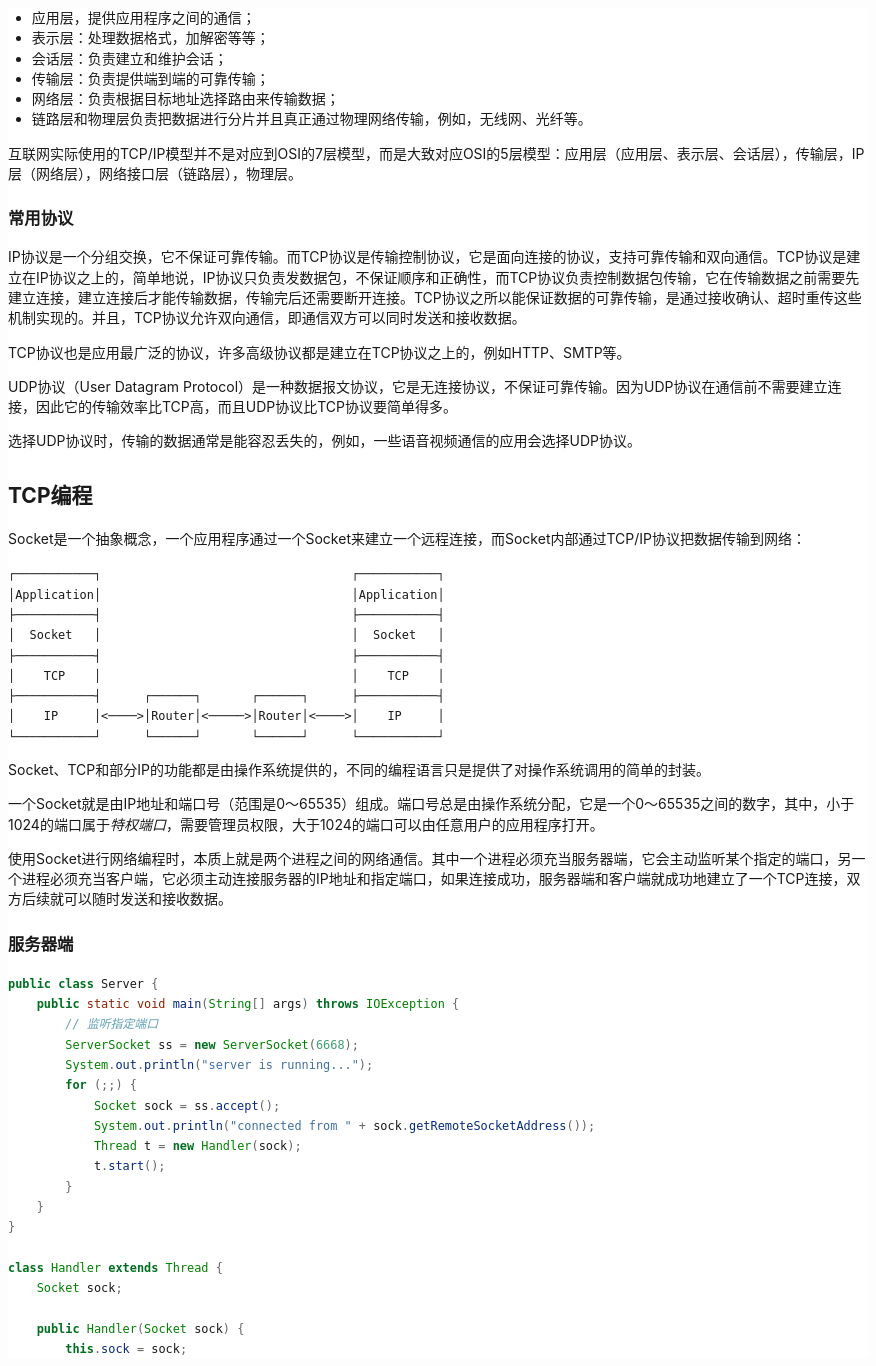 - 应用层，提供应用程序之间的通信；
- 表示层：处理数据格式，加解密等等；
- 会话层：负责建立和维护会话；
- 传输层：负责提供端到端的可靠传输；
- 网络层：负责根据目标地址选择路由来传输数据；
- 链路层和物理层负责把数据进行分片并且真正通过物理网络传输，例如，无线网、光纤等。

互联网实际使用的TCP/IP模型并不是对应到OSI的7层模型，而是大致对应OSI的5层模型：应用层（应用层、表示层、会话层），传输层，IP层（网络层），网络接口层（链路层），物理层。

### 常用协议

IP协议是一个分组交换，它不保证可靠传输。而TCP协议是传输控制协议，它是面向连接的协议，支持可靠传输和双向通信。TCP协议是建立在IP协议之上的，简单地说，IP协议只负责发数据包，不保证顺序和正确性，而TCP协议负责控制数据包传输，它在传输数据之前需要先建立连接，建立连接后才能传输数据，传输完后还需要断开连接。TCP协议之所以能保证数据的可靠传输，是通过接收确认、超时重传这些机制实现的。并且，TCP协议允许双向通信，即通信双方可以同时发送和接收数据。

TCP协议也是应用最广泛的协议，许多高级协议都是建立在TCP协议之上的，例如HTTP、SMTP等。

UDP协议（User Datagram Protocol）是一种数据报文协议，它是无连接协议，不保证可靠传输。因为UDP协议在通信前不需要建立连接，因此它的传输效率比TCP高，而且UDP协议比TCP协议要简单得多。

选择UDP协议时，传输的数据通常是能容忍丢失的，例如，一些语音视频通信的应用会选择UDP协议。

## TCP编程

Socket是一个抽象概念，一个应用程序通过一个Socket来建立一个远程连接，而Socket内部通过TCP/IP协议把数据传输到网络：

```ascii
┌───────────┐                                   ┌───────────┐
│Application│                                   │Application│
├───────────┤                                   ├───────────┤
│  Socket   │                                   │  Socket   │
├───────────┤                                   ├───────────┤
│    TCP    │                                   │    TCP    │
├───────────┤      ┌──────┐       ┌──────┐      ├───────────┤
│    IP     │<────>│Router│<─────>│Router│<────>│    IP     │
└───────────┘      └──────┘       └──────┘      └───────────┘
```

Socket、TCP和部分IP的功能都是由操作系统提供的，不同的编程语言只是提供了对操作系统调用的简单的封装。

一个Socket就是由IP地址和端口号（范围是0～65535）组成。端口号总是由操作系统分配，它是一个0～65535之间的数字，其中，小于1024的端口属于*特权端口*，需要管理员权限，大于1024的端口可以由任意用户的应用程序打开。

使用Socket进行网络编程时，本质上就是两个进程之间的网络通信。其中一个进程必须充当服务器端，它会主动监听某个指定的端口，另一个进程必须充当客户端，它必须主动连接服务器的IP地址和指定端口，如果连接成功，服务器端和客户端就成功地建立了一个TCP连接，双方后续就可以随时发送和接收数据。

### 服务器端

```java
public class Server {
    public static void main(String[] args) throws IOException {
        // 监听指定端口
        ServerSocket ss = new ServerSocket(6668);
        System.out.println("server is running...");
        for (;;) {
            Socket sock = ss.accept();
            System.out.println("connected from " + sock.getRemoteSocketAddress());
            Thread t = new Handler(sock);
            t.start();
        }
    }
}

class Handler extends Thread {
    Socket sock;

    public Handler(Socket sock) {
        this.sock = sock;
```